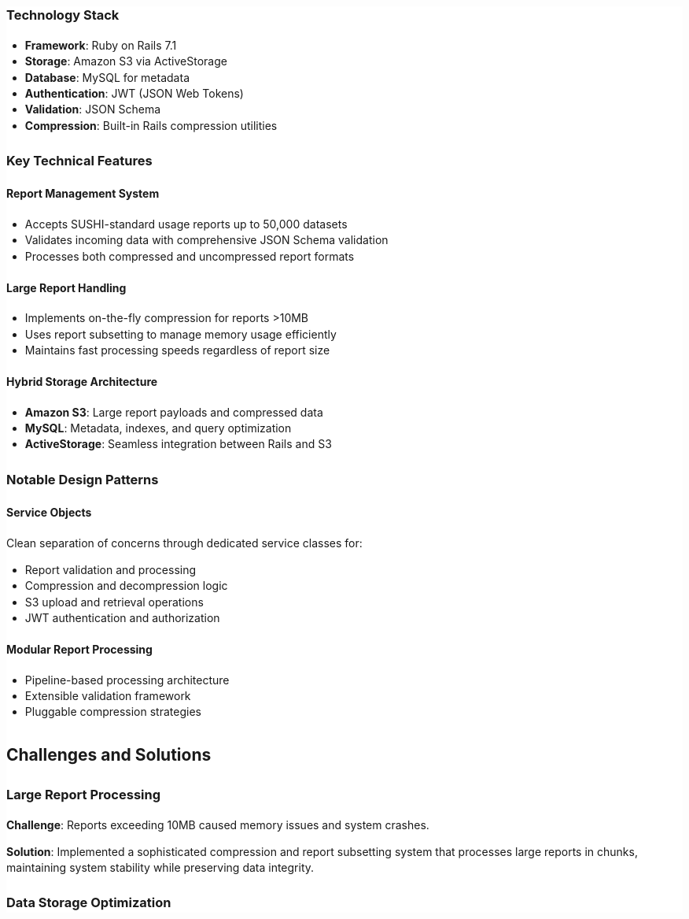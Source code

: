### Technology Stack

- **Framework**: Ruby on Rails 7.1
- **Storage**: Amazon S3 via ActiveStorage
- **Database**: MySQL for metadata
- **Authentication**: JWT (JSON Web Tokens)
- **Validation**: JSON Schema
- **Compression**: Built-in Rails compression utilities

### Key Technical Features

#### Report Management System
- Accepts SUSHI-standard usage reports up to 50,000 datasets
- Validates incoming data with comprehensive JSON Schema validation
- Processes both compressed and uncompressed report formats

#### Large Report Handling
- Implements on-the-fly compression for reports >10MB
- Uses report subsetting to manage memory usage efficiently
- Maintains fast processing speeds regardless of report size

#### Hybrid Storage Architecture
- **Amazon S3**: Large report payloads and compressed data
- **MySQL**: Metadata, indexes, and query optimization
- **ActiveStorage**: Seamless integration between Rails and S3

### Notable Design Patterns

#### Service Objects
Clean separation of concerns through dedicated service classes for:
- Report validation and processing
- Compression and decompression logic
- S3 upload and retrieval operations
- JWT authentication and authorization

#### Modular Report Processing
- Pipeline-based processing architecture
- Extensible validation framework
- Pluggable compression strategies

## Challenges and Solutions

### Large Report Processing

**Challenge**: Reports exceeding 10MB caused memory issues and system crashes.

**Solution**: Implemented a sophisticated compression and report subsetting system that processes large reports in chunks, maintaining system stability while preserving data integrity.

### Data Storage Optimization
